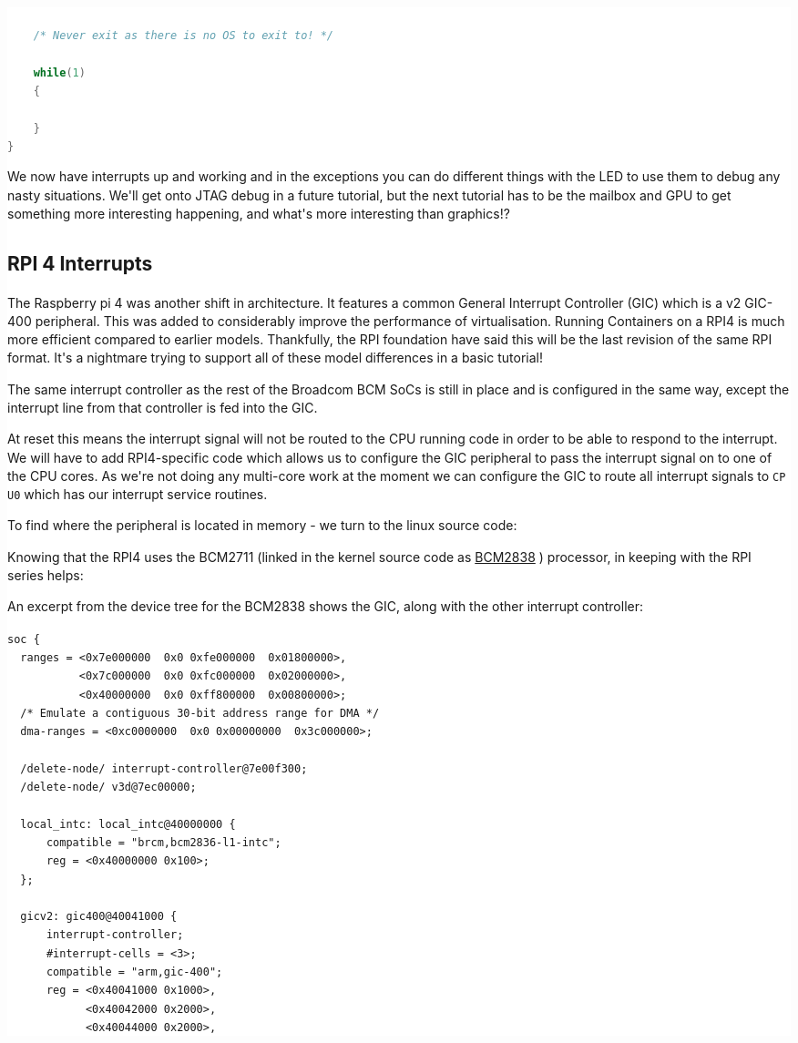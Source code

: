 ```c

    /* Never exit as there is no OS to exit to! */

    while(1)
    {

    }
}

```

We now have interrupts up and working and in the exceptions you can do different things with the
LED to use them to debug any nasty situations. We'll get onto JTAG debug in a future tutorial, but
the next tutorial has to be the mailbox and GPU to get something more interesting happening, and
what's more interesting than graphics!?

## RPI 4 Interrupts

The Raspberry pi 4 was another shift in architecture. It features a common General Interrupt
Controller (GIC) which is a v2 GIC-400 peripheral. This was added to considerably improve the
performance of virtualisation. Running Containers on a RPI4 is much more efficient compared to
earlier models. Thankfully, the RPI foundation have said this will be the last revision of the
same RPI format. It's a nightmare trying to support all of these model differences in a basic
tutorial!

The same interrupt controller as the rest of the Broadcom BCM SoCs is still in place and is
configured in the same way, except the interrupt line from that controller is fed into the GIC.

At reset this means the interrupt signal will not be routed to the CPU running code in order to
be able to respond to the interrupt. We will have to add RPI4-specific code which allows us to
configure the GIC peripheral to pass the interrupt signal on to one of the CPU cores. As we're not
doing any multi-core work at the moment we can configure the GIC to route all interrupt signals to
`CPU0` which has our interrupt service routines.

To find where the peripheral is located in memory - we turn to the linux source code:

Knowing that the RPI4 uses the BCM2711 (linked in the kernel source code as
[BCM2838](https://github.com/raspberrypi/linux/blob/rpi-4.19.y/arch/arm/boot/dts/bcm2838.dtsi)
) processor, in keeping with the RPI series helps:

An excerpt from the device tree for the BCM2838 shows the GIC, along with the other interrupt
controller:

```text
soc {
  ranges = <0x7e000000  0x0 0xfe000000  0x01800000>,
           <0x7c000000  0x0 0xfc000000  0x02000000>,
           <0x40000000  0x0 0xff800000  0x00800000>;
  /* Emulate a contiguous 30-bit address range for DMA */
  dma-ranges = <0xc0000000  0x0 0x00000000  0x3c000000>;

  /delete-node/ interrupt-controller@7e00f300;
  /delete-node/ v3d@7ec00000;

  local_intc: local_intc@40000000 {
      compatible = "brcm,bcm2836-l1-intc";
      reg = <0x40000000 0x100>;
  };

  gicv2: gic400@40041000 {
      interrupt-controller;
      #interrupt-cells = <3>;
      compatible = "arm,gic-400";
      reg =	<0x40041000 0x1000>,
            <0x40042000 0x2000>,
            <0x40044000 0x2000>,
```